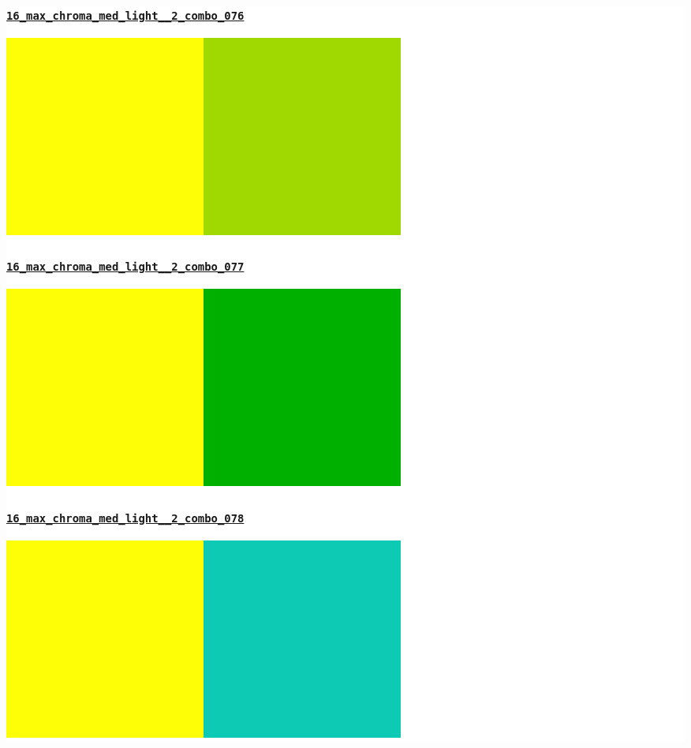 ### [`16_max_chroma_med_light__2_combo_076`](16_max_chroma_med_light__2_combo_076.hexplt)

[ ![16_max_chroma_med_light__2_combo_076.png](16_max_chroma_med_light__2_combo_076.png) ](16_max_chroma_med_light__2_combo_076.png)

### [`16_max_chroma_med_light__2_combo_077`](16_max_chroma_med_light__2_combo_077.hexplt)

[ ![16_max_chroma_med_light__2_combo_077.png](16_max_chroma_med_light__2_combo_077.png) ](16_max_chroma_med_light__2_combo_077.png)

### [`16_max_chroma_med_light__2_combo_078`](16_max_chroma_med_light__2_combo_078.hexplt)

[ ![16_max_chroma_med_light__2_combo_078.png](16_max_chroma_med_light__2_combo_078.png) ](16_max_chroma_med_light__2_combo_078.png)
